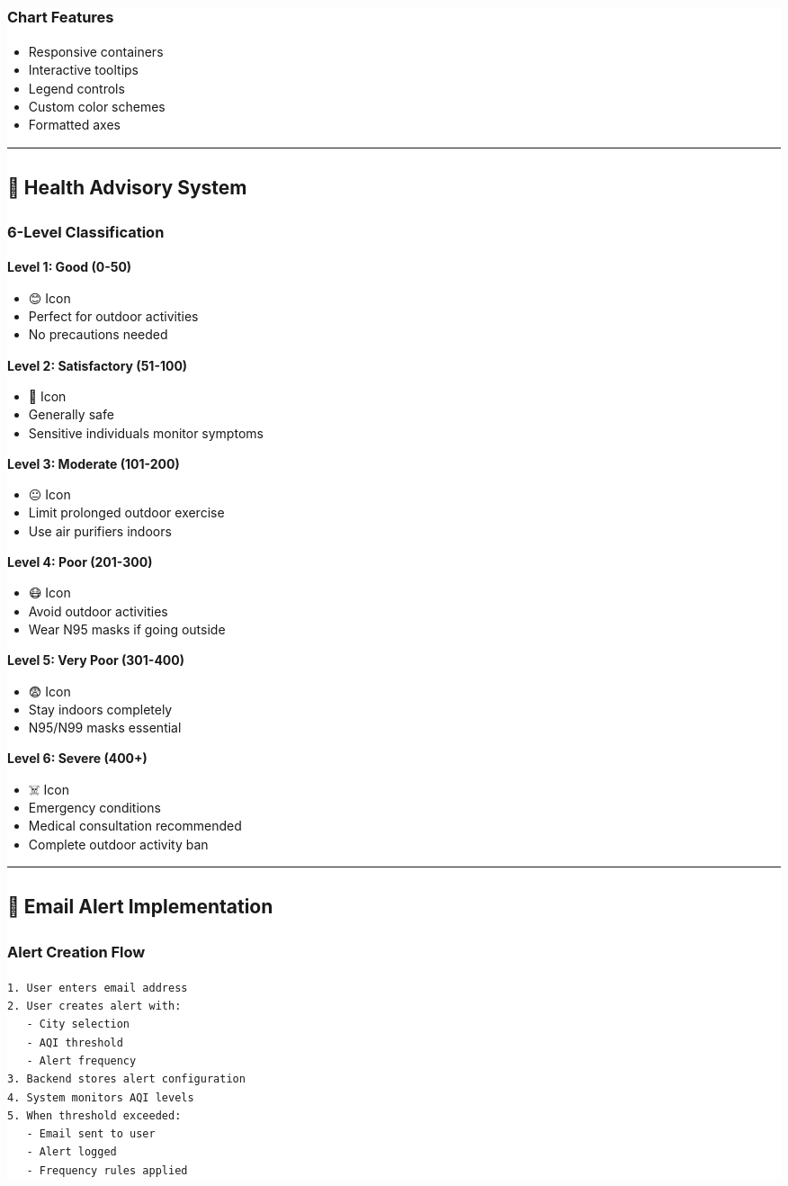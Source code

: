 ### Chart Features
- Responsive containers
- Interactive tooltips
- Legend controls
- Custom color schemes
- Formatted axes

---

## 🏥 Health Advisory System

### 6-Level Classification

**Level 1: Good (0-50)**
- 😊 Icon
- Perfect for outdoor activities
- No precautions needed

**Level 2: Satisfactory (51-100)**
- 🙂 Icon
- Generally safe
- Sensitive individuals monitor symptoms

**Level 3: Moderate (101-200)**
- 😐 Icon
- Limit prolonged outdoor exercise
- Use air purifiers indoors

**Level 4: Poor (201-300)**
- 😷 Icon
- Avoid outdoor activities
- Wear N95 masks if going outside

**Level 5: Very Poor (301-400)**
- 😨 Icon
- Stay indoors completely
- N95/N99 masks essential

**Level 6: Severe (400+)**
- ☠️ Icon
- Emergency conditions
- Medical consultation recommended
- Complete outdoor activity ban

---

## 📧 Email Alert Implementation

### Alert Creation Flow
```
1. User enters email address
2. User creates alert with:
   - City selection
   - AQI threshold
   - Alert frequency
3. Backend stores alert configuration
4. System monitors AQI levels
5. When threshold exceeded:
   - Email sent to user
   - Alert logged
   - Frequency rules applied
```
